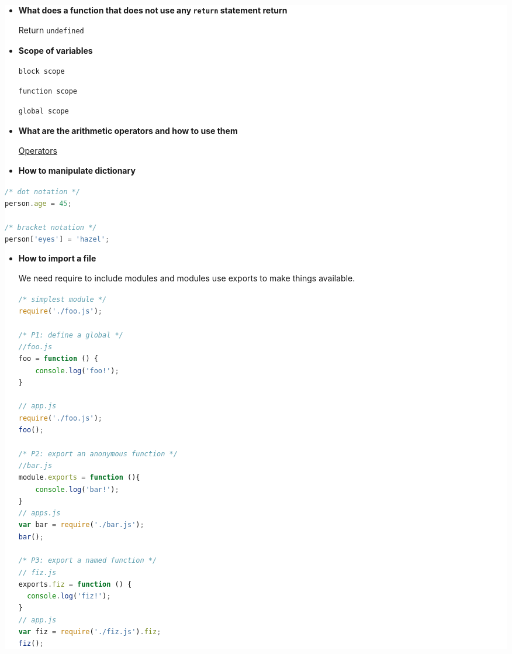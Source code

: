 - **What does a function that does not use any `return` statement return**
    
    Return `undefined`
    
- **Scope of variables**
    
    `block scope`
    
    `function scope`
    
    `global scope`
    
- **What are the arithmetic operators and how to use them**
    
    [Operators](https://www.notion.so/ab89d9bf11f44b5d9785f712008dd01c)
    
- **How to manipulate dictionary**

```jsx
/* dot notation */
person.age = 45; 

/* bracket notation */
person['eyes'] = 'hazel';
```

- **How to import a file**
    
    We need require to include modules and modules use exports to make things available.
    
    ```jsx
    /* simplest module */
    require('./foo.js');
    
    /* P1: define a global */
    //foo.js
    foo = function () {
    	console.log('foo!');
    }
    
    // app.js
    require('./foo.js');
    foo();
    
    /* P2: export an anonymous function */
    //bar.js
    module.exports = function (){
    	console.log('bar!');
    }
    // apps.js
    var bar = require('./bar.js');
    bar();
    
    /* P3: export a named function */
    // fiz.js
    exports.fiz = function () {
      console.log('fiz!');
    }
    // app.js
    var fiz = require('./fiz.js').fiz;
    fiz();
    